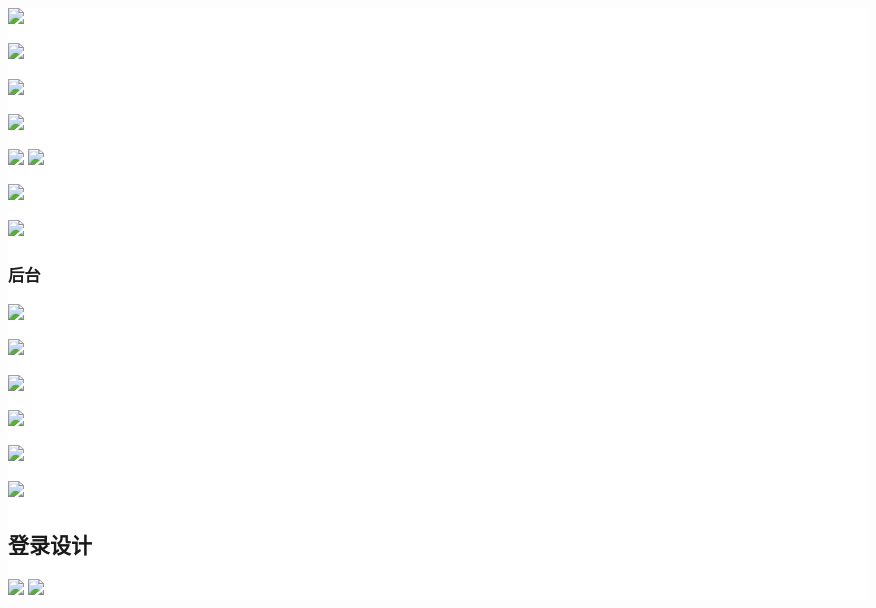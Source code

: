 ![](https://i.imgur.com/9WdgVlk.png)

![](https://i.imgur.com/k89c27s.png)

![](https://i.imgur.com/EC9jF8K.png)

![](https://i.imgur.com/TlWde4e.png)

![](https://i.imgur.com/cmcw0Ik.png)
![](https://i.imgur.com/uqOXr2e.png)

![](https://i.imgur.com/3DsFQdw.png)

![](https://i.imgur.com/PQ2jl7j.png)

### 后台
![](https://i.imgur.com/hMDVgQk.png)

![](https://i.imgur.com/7XLk8a5.png)

![](https://i.imgur.com/CzBBN0p.png)

![](https://i.imgur.com/WeDGYTz.png)

![](https://i.imgur.com/w4Tqukc.png)

![](https://i.imgur.com/w5Ly1sA.png)

## 登录设计
![](https://i.imgur.com/6vs38Ys.png)
![](https://i.imgur.com/erQ7OeU.png)

